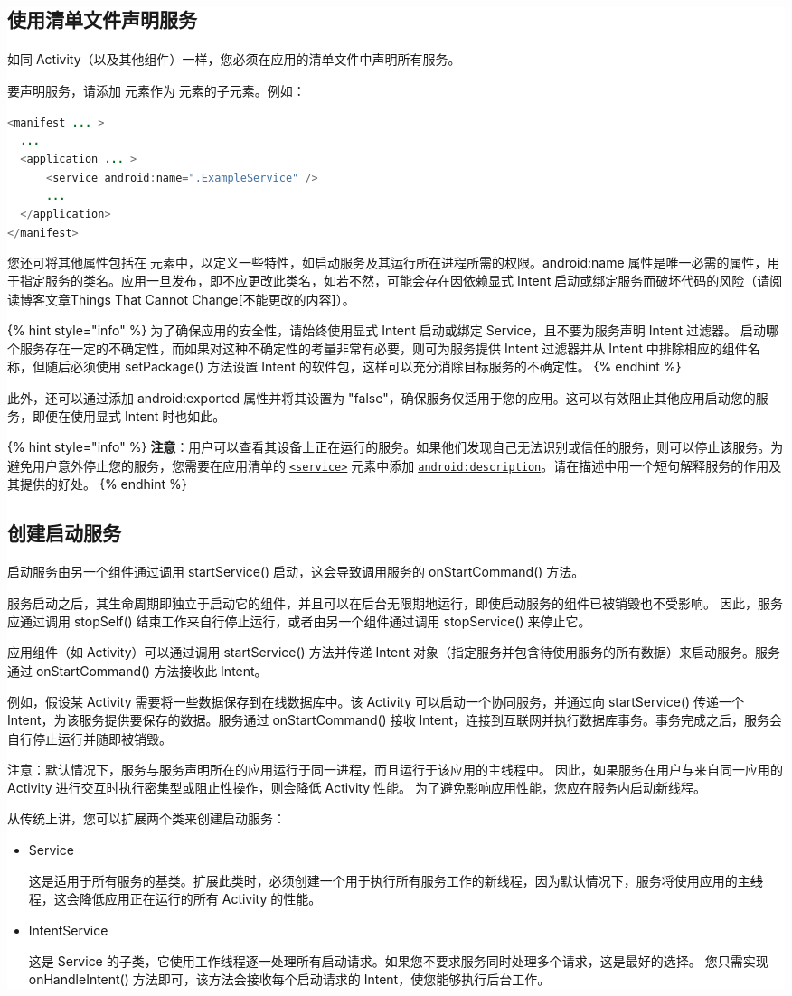 ## 使用清单文件声明服务

如同 Activity（以及其他组件）一样，您必须在应用的清单文件中声明所有服务。

要声明服务，请添加 元素作为 元素的子元素。例如：

```java
<manifest ... >
  ...
  <application ... >
      <service android:name=".ExampleService" />
      ...
  </application>
</manifest>
```

您还可将其他属性包括在 元素中，以定义一些特性，如启动服务及其运行所在进程所需的权限。android:name 属性是唯一必需的属性，用于指定服务的类名。应用一旦发布，即不应更改此类名，如若不然，可能会存在因依赖显式 Intent 启动或绑定服务而破坏代码的风险（请阅读博客文章Things That Cannot Change\[不能更改的内容\]）。

{% hint style="info" %}
为了确保应用的安全性，请始终使用显式 Intent 启动或绑定 Service，且不要为服务声明 Intent 过滤器。 启动哪个服务存在一定的不确定性，而如果对这种不确定性的考量非常有必要，则可为服务提供 Intent 过滤器并从 Intent 中排除相应的组件名称，但随后必须使用 setPackage\(\) 方法设置 Intent 的软件包，这样可以充分消除目标服务的不确定性。
{% endhint %}

此外，还可以通过添加 android:exported 属性并将其设置为 "false"，确保服务仅适用于您的应用。这可以有效阻止其他应用启动您的服务，即便在使用显式 Intent 时也如此。

{% hint style="info" %}
**注意**：用户可以查看其设备上正在运行的服务。如果他们发现自己无法识别或信任的服务，则可以停止该服务。为避免用户意外停止您的服务，您需要在应用清单的 [`<service>`](https://developer.android.com/guide/topics/manifest/service-element) 元素中添加 [`android:description`](https://developer.android.com/guide/topics/manifest/service-element#desc)。请在描述中用一个短句解释服务的作用及其提供的好处。
{% endhint %}

## 创建启动服务

启动服务由另一个组件通过调用 startService\(\) 启动，这会导致调用服务的 onStartCommand\(\) 方法。

服务启动之后，其生命周期即独立于启动它的组件，并且可以在后台无限期地运行，即使启动服务的组件已被销毁也不受影响。 因此，服务应通过调用 stopSelf\(\) 结束工作来自行停止运行，或者由另一个组件通过调用 stopService\(\) 来停止它。

应用组件（如 Activity）可以通过调用 startService\(\) 方法并传递 Intent 对象（指定服务并包含待使用服务的所有数据）来启动服务。服务通过 onStartCommand\(\) 方法接收此 Intent。

例如，假设某 Activity 需要将一些数据保存到在线数据库中。该 Activity 可以启动一个协同服务，并通过向 startService\(\) 传递一个 Intent，为该服务提供要保存的数据。服务通过 onStartCommand\(\) 接收 Intent，连接到互联网并执行数据库事务。事务完成之后，服务会自行停止运行并随即被销毁。

注意：默认情况下，服务与服务声明所在的应用运行于同一进程，而且运行于该应用的主线程中。 因此，如果服务在用户与来自同一应用的 Activity 进行交互时执行密集型或阻止性操作，则会降低 Activity 性能。 为了避免影响应用性能，您应在服务内启动新线程。

从传统上讲，您可以扩展两个类来创建启动服务：

* Service

  这是适用于所有服务的基类。扩展此类时，必须创建一个用于执行所有服务工作的新线程，因为默认情况下，服务将使用应用的主~~线~~程，这会降低应用正在运行的所有 Activity 的性能。

* IntentService

  这是 Service 的子类，它使用工作线程逐一处理所有启动请求。如果您不要求服务同时处理多个请求，这是最好的选择。 您只需实现 onHandleIntent\(\) 方法即可，该方法会接收每个启动请求的 Intent，使您能够执行后台工作。
